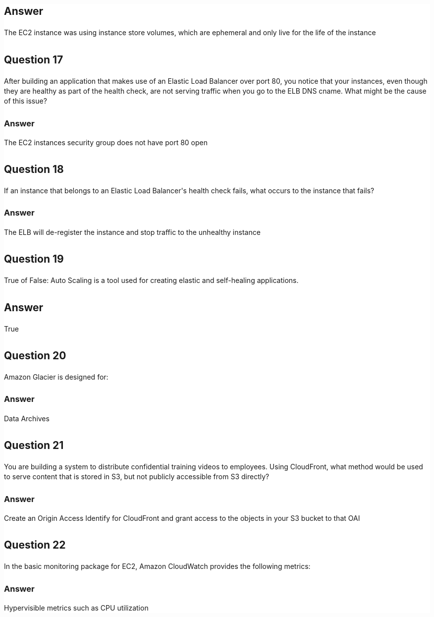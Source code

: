 ## Answer
The EC2 instance was using instance store volumes, which are ephemeral and only live for the life of the instance

## Question 17
After building an application that makes use of an Elastic Load Balancer over port 80, you notice that your instances, even though they are healthy as part of the health check, are not serving traffic when you go to the ELB DNS cname. What might be the cause of this issue?

### Answer
The EC2 instances security group does not have port 80 open

## Question 18
If an instance that belongs to an Elastic Load Balancer's health check fails, what occurs to the instance that fails?

### Answer
The ELB will de-register the instance and stop traffic to the unhealthy instance

## Question 19
True of False: Auto Scaling is a tool used for creating elastic and self-healing applications.

## Answer
True

## Question 20
Amazon Glacier is designed for:

### Answer
Data Archives


## Question 21
You are building a system to distribute confidential training videos to employees. Using CloudFront, what method would be used to serve content that is stored in S3, but not publicly accessible from S3 directly?

### Answer
Create an Origin Access Identify for CloudFront and grant access to the objects in your S3 bucket to that OAI

## Question 22
In the basic monitoring package for EC2, Amazon CloudWatch provides the following metrics:

### Answer
Hypervisible metrics such as CPU utilization
